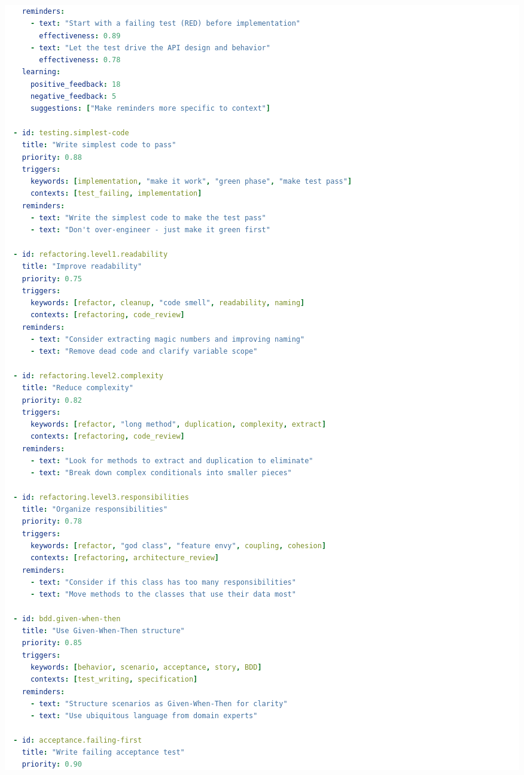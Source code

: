 ```yaml
    reminders:
      - text: "Start with a failing test (RED) before implementation"
        effectiveness: 0.89
      - text: "Let the test drive the API design and behavior"
        effectiveness: 0.78
    learning:
      positive_feedback: 18
      negative_feedback: 5
      suggestions: ["Make reminders more specific to context"]

  - id: testing.simplest-code
    title: "Write simplest code to pass"
    priority: 0.88
    triggers:
      keywords: [implementation, "make it work", "green phase", "make test pass"]
      contexts: [test_failing, implementation]
    reminders:
      - text: "Write the simplest code to make the test pass"
      - text: "Don't over-engineer - just make it green first"

  - id: refactoring.level1.readability
    title: "Improve readability"
    priority: 0.75
    triggers:
      keywords: [refactor, cleanup, "code smell", readability, naming]
      contexts: [refactoring, code_review]
    reminders:
      - text: "Consider extracting magic numbers and improving naming"
      - text: "Remove dead code and clarify variable scope"

  - id: refactoring.level2.complexity
    title: "Reduce complexity"
    priority: 0.82
    triggers:
      keywords: [refactor, "long method", duplication, complexity, extract]
      contexts: [refactoring, code_review]
    reminders:
      - text: "Look for methods to extract and duplication to eliminate"
      - text: "Break down complex conditionals into smaller pieces"

  - id: refactoring.level3.responsibilities
    title: "Organize responsibilities"
    priority: 0.78
    triggers:
      keywords: [refactor, "god class", "feature envy", coupling, cohesion]
      contexts: [refactoring, architecture_review]
    reminders:
      - text: "Consider if this class has too many responsibilities"
      - text: "Move methods to the classes that use their data most"

  - id: bdd.given-when-then
    title: "Use Given-When-Then structure"
    priority: 0.85
    triggers:
      keywords: [behavior, scenario, acceptance, story, BDD]
      contexts: [test_writing, specification]
    reminders:
      - text: "Structure scenarios as Given-When-Then for clarity"
      - text: "Use ubiquitous language from domain experts"

  - id: acceptance.failing-first
    title: "Write failing acceptance test"
    priority: 0.90
```